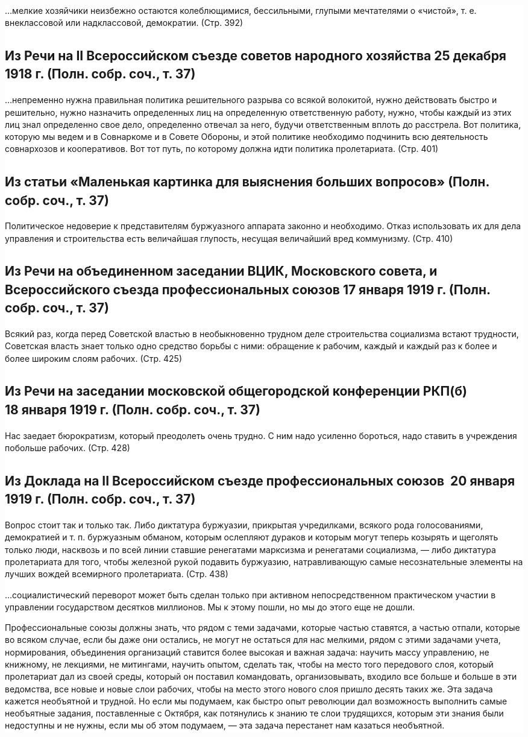 …мелкие хозяйчики неизбежно остаются колеблющимися, бессильными, глупыми мечтателями о «чистой», т. е. внеклассовой или надклассовой, демократии. (Стр. 392)

## Из Речи на II Всероссийском съезде советов народного хозяйства 25 декабря 1918 г. (Полн. собр. соч., т. 37)

…непременно нужна правильная политика решительного разрыва со всякой волокитой, нужно действовать быстро и решительно, нужно назначить определенных лиц на определенную ответственную работу, нужно, чтобы каждый из этих лиц знал определенно свое дело, определенно отвечал за него, будучи ответственным вплоть до расстрела. Вот политика, которую мы ведем и в Совнаркоме и в Совете Обороны, и этой политике необходимо подчинить всю деятельность совнархозов и кооперативов. Вот тот путь, по которому должна идти политика пролетариата. (Стр. 401)

## Из статьи «Маленькая картинка для выяснения больших вопросов» (Полн. собр. соч., т. 37)

Политическое недоверие к представителям буржуазного аппарата законно и необходимо. Отказ использовать их для дела управления и строительства есть величайшая глупость, несущая величайший вред коммунизму. (Стр. 410)

## Из Речи на объединенном заседании ВЦИК, Московского совета, и Всероссийского съезда профессиональных союзов **17 января 1919 г.** (Полн. собр. соч., т. 37)

Всякий раз, когда перед Советской властью в необыкновенно трудном деле строительства социализма встают трудности, Советская власть знает только одно средство борьбы с ними: обращение к рабочим, каждый и каждый раз к более и более широким слоям рабочих. (Стр. 425)

## Из Речи на заседании московской общегородской конференции РКП(б) 18 января 1919 г. (Полн. собр. соч., т. 37)

Нас заедает бюрократизм, который преодолеть очень трудно. С ним надо усиленно бороться, надо ставить в учреждения побольше рабочих. (Стр. 428)

## Из Доклада на II Всероссийском съезде профессиональных союзов  20 января 1919 г. (Полн. собр. соч., т. 37)

Вопрос стоит так и только так. Либо диктатура буржуазии, прикрытая учредилками, всякого рода голосованиями, демократией и т. п. буржуазным обманом, которым ослепляют дураков и которым могут теперь козырять и щеголять только люди, насквозь и по всей линии ставшие ренегатами марксизма и ренегатами социализма, — либо диктатура пролетариата для того, чтобы железной рукой подавить буржуазию, натравливающую самые несознательные элементы на лучших вождей всемирного пролетариата. (Стр. 438)

…социалистический переворот может быть сделан только при активном непосредственном практическом участии в управлении государством десятков миллионов. Мы к этому пошли, но мы до этого еще не дошли.

Профессиональные союзы должны знать, что рядом с теми задачами, которые частью ставятся, а частью отпали, которые во всяком случае, если бы даже они остались, не могут не остаться для нас мелкими, рядом с этими задачами учета, нормирования, объединения организаций ставится более высокая и важная задача: научить массу управлению, не книжному, не лекциями, не митингами, научить опытом, сделать так, чтобы на место того передового слоя, который пролетариат дал из своей среды, который он поставил командовать, организовывать, входило все больше и больше в эти ведомства, все новые и новые слои рабочих, чтобы на место этого нового слоя пришло десять таких же. Эта задача кажется необъятной и трудной. Но если мы подумаем, как быстро опыт революции дал возможность выполнить самые необъятные задания, поставленные с Октября, как потянулись к знанию те слои трудящихся, которым эти знания были недоступны и не нужны, если мы об этом подумаем, — эта задача перестанет нам казаться необъятной.
